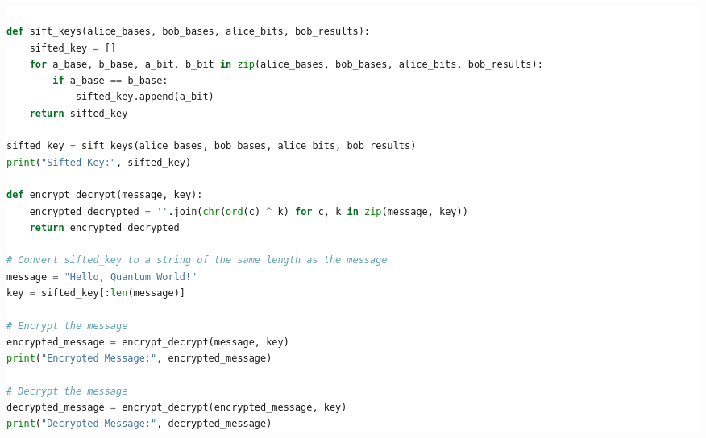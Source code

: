 ```python

def sift_keys(alice_bases, bob_bases, alice_bits, bob_results):
    sifted_key = []
    for a_base, b_base, a_bit, b_bit in zip(alice_bases, bob_bases, alice_bits, bob_results):
        if a_base == b_base:
            sifted_key.append(a_bit)
    return sifted_key

sifted_key = sift_keys(alice_bases, bob_bases, alice_bits, bob_results)
print("Sifted Key:", sifted_key)

def encrypt_decrypt(message, key):
    encrypted_decrypted = ''.join(chr(ord(c) ^ k) for c, k in zip(message, key))
    return encrypted_decrypted

# Convert sifted_key to a string of the same length as the message
message = "Hello, Quantum World!"
key = sifted_key[:len(message)]

# Encrypt the message
encrypted_message = encrypt_decrypt(message, key)
print("Encrypted Message:", encrypted_message)

# Decrypt the message
decrypted_message = encrypt_decrypt(encrypted_message, key)
print("Decrypted Message:", decrypted_message)
